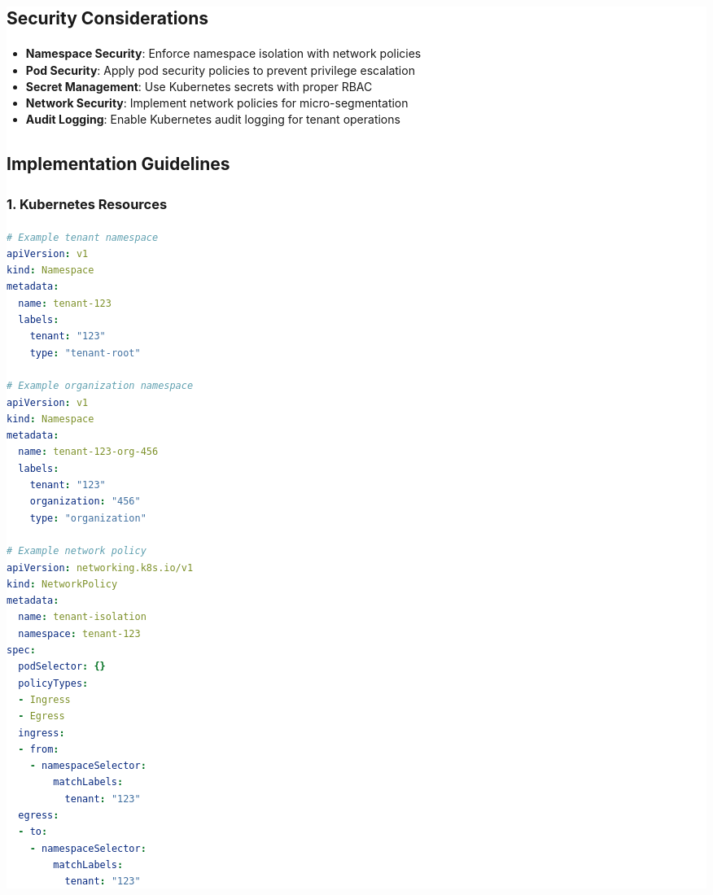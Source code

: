 ## Security Considerations

- **Namespace Security**: Enforce namespace isolation with network policies
- **Pod Security**: Apply pod security policies to prevent privilege escalation
- **Secret Management**: Use Kubernetes secrets with proper RBAC
- **Network Security**: Implement network policies for micro-segmentation
- **Audit Logging**: Enable Kubernetes audit logging for tenant operations

## Implementation Guidelines

### 1. Kubernetes Resources

```yaml
# Example tenant namespace
apiVersion: v1
kind: Namespace
metadata:
  name: tenant-123
  labels:
    tenant: "123"
    type: "tenant-root"

# Example organization namespace
apiVersion: v1
kind: Namespace
metadata:
  name: tenant-123-org-456
  labels:
    tenant: "123"
    organization: "456"
    type: "organization"

# Example network policy
apiVersion: networking.k8s.io/v1
kind: NetworkPolicy
metadata:
  name: tenant-isolation
  namespace: tenant-123
spec:
  podSelector: {}
  policyTypes:
  - Ingress
  - Egress
  ingress:
  - from:
    - namespaceSelector:
        matchLabels:
          tenant: "123"
  egress:
  - to:
    - namespaceSelector:
        matchLabels:
          tenant: "123"
```
